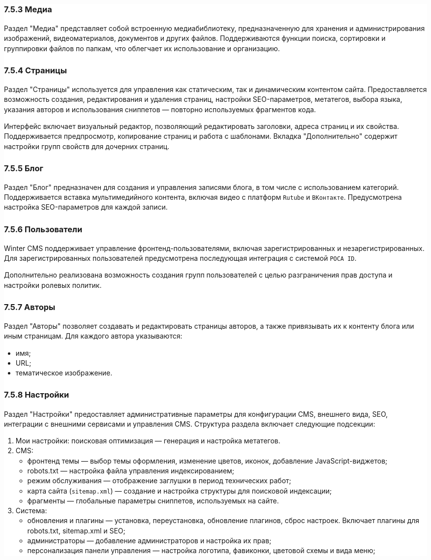 ### 7.5.3 Медиа

Раздел "Медиа" представляет собой встроенную медиабиблиотеку,
предназначенную для хранения и администрирования изображений, видеоматериалов, документов и других файлов.
Поддерживаются функции поиска, сортировки и группировки файлов по папкам, что облегчает их использование и организацию.

### 7.5.4 Страницы

Раздел "Страницы" используется для управления как статическим, так и динамическим контентом сайта.
Предоставляется возможность создания, редактирования и удаления страниц, настройки SEO-параметров, метатегов,
выбора языка, указания авторов и использования сниппетов — повторно используемых фрагментов кода.

Интерфейс включает визуальный редактор, позволяющий редактировать заголовки, адреса страниц и их свойства.
Поддерживается предпросмотр, копирование страниц и работа с шаблонами.
Вкладка "Дополнительно" содержит настройки групп свойств для дочерних страниц.

### 7.5.5 Блог

Раздел "Блог" предназначен для создания и управления записями блога, в том числе с использованием категорий.
Поддерживается вставка мультимедийного контента, включая видео с платформ `Rutube` и `ВКонтакте`.
Предусмотрена настройка SEO-параметров для каждой записи.

### 7.5.6 Пользователи

Winter CMS поддерживает управление фронтенд-пользователями, включая зарегистрированных и незарегистрированных.
Для зарегистрированных пользователей предусмотрена последующая интеграция с системой `РОСА ID`.

Дополнительно реализована возможность создания групп пользователей с целью разграничения прав доступа и
настройки ролевых политик.

### 7.5.7 Авторы

Раздел "Авторы" позволяет создавать и редактировать страницы авторов, а также привязывать их к контенту
блога или иным страницам. Для каждого автора указываются:

- имя;
- URL;
- тематическое изображение.

### 7.5.8 Настройки

Раздел "Настройки" предоставляет административные параметры для конфигурации CMS, внешнего вида, SEO,
интеграции с внешними сервисами и управления CMS. Структура раздела включает следующие подсекции:

1. Мои настройки: поисковая оптимизация — генерация и настройка метатегов.
2. CMS:
   - фронтенд темы — выбор темы оформления, изменение цветов, иконок, добавление JavaScript-виджетов;
   - robots.txt — настройка файла управления индексированием;
   - режим обслуживания — отображение заглушки в период технических работ;
   - карта сайта (`sitemap.xml`) — создание и настройка структуры для поисковой индексации;
   - фрагменты — глобальные параметры сниппетов, используемых на сайте.
3. Система:
   - обновления и плагины — установка, переустановка, обновление плагинов, сброс настроек. Включает плагины для robots.txt, sitemap.xml и SEO;
   - администраторы — добавление администраторов и настройка их прав;
   - персонализация панели управления — настройка логотипа, фавиконки, цветовой схемы и вида меню;